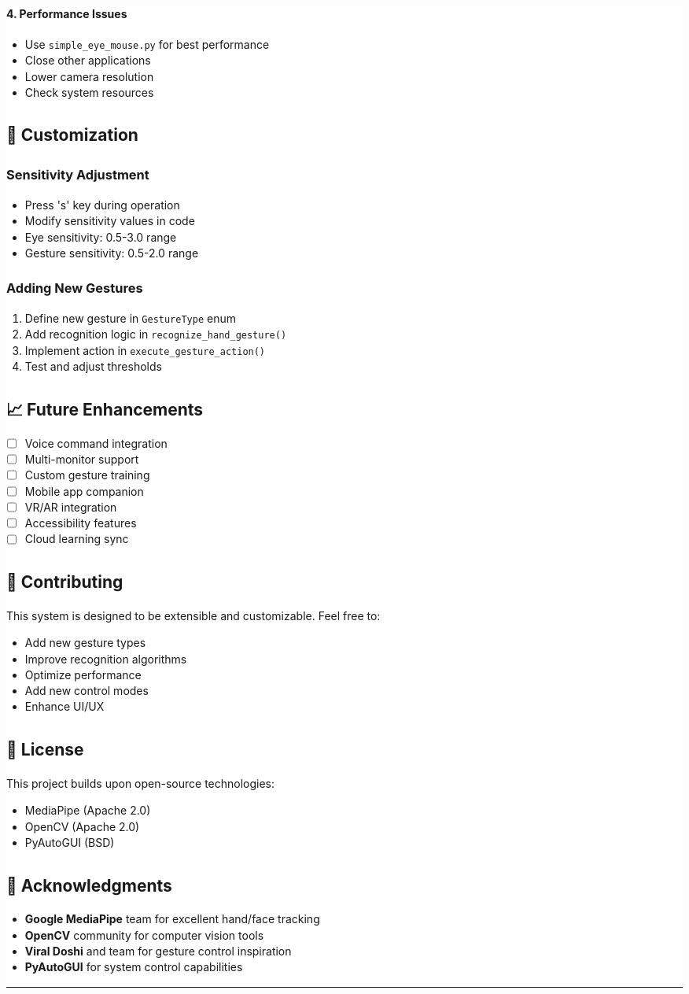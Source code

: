 #### 4. Performance Issues
- Use `simple_eye_mouse.py` for best performance
- Close other applications
- Lower camera resolution
- Check system resources

## 🎨 Customization

### Sensitivity Adjustment
- Press 's' key during operation
- Modify sensitivity values in code
- Eye sensitivity: 0.5-3.0 range
- Gesture sensitivity: 0.5-2.0 range

### Adding New Gestures
1. Define new gesture in `GestureType` enum
2. Add recognition logic in `recognize_hand_gesture()`
3. Implement action in `execute_gesture_action()`
4. Test and adjust thresholds

## 📈 Future Enhancements

- [ ] Voice command integration
- [ ] Multi-monitor support
- [ ] Custom gesture training
- [ ] Mobile app companion
- [ ] VR/AR integration
- [ ] Accessibility features
- [ ] Cloud learning sync

## 🤝 Contributing

This system is designed to be extensible and customizable. Feel free to:
- Add new gesture types
- Improve recognition algorithms
- Optimize performance
- Add new control modes
- Enhance UI/UX

## 📄 License

This project builds upon open-source technologies:
- MediaPipe (Apache 2.0)
- OpenCV (Apache 2.0)
- PyAutoGUI (BSD)

## 🙏 Acknowledgments

- **Google MediaPipe** team for excellent hand/face tracking
- **OpenCV** community for computer vision tools
- **Viral Doshi** and team for gesture control inspiration
- **PyAutoGUI** for system control capabilities

---